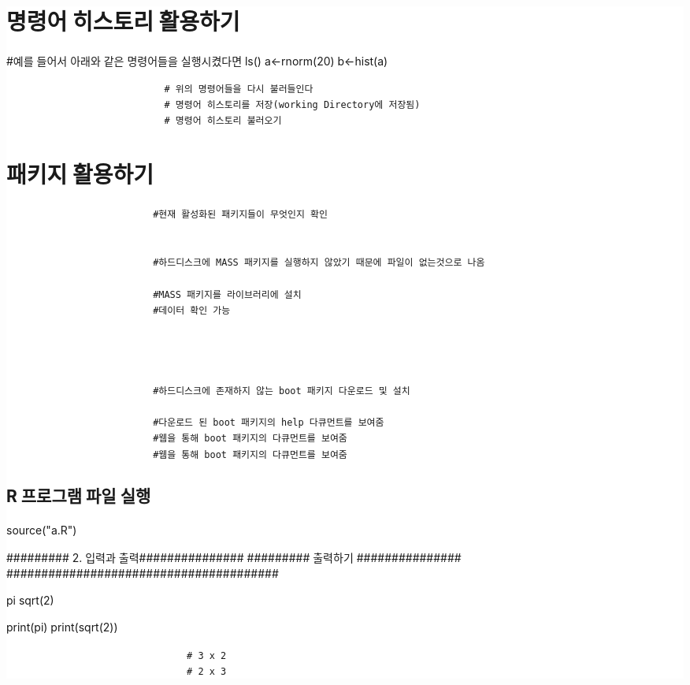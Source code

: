

# 명령어 히스토리 활용하기  # 

#예를 들어서 아래와 같은 명령어들을 실행시켰다면
ls()
a<-rnorm(20)
b<-hist(a)

                                # 위의 명령어들을 다시 불러들인다
                                # 명령어 히스토리를 저장(working Directory에 저장됨)
                                # 명령어 히스토리 불러오기




# 패키지  활용하기  # 

                              #현재 활성화된 패키지들이 무엇인지 확인


                              #하드디스크에 MASS 패키지를 실행하지 않았기 때문에 파일이 없는것으로 나옴

                              #MASS 패키지를 라이브러리에 설치
                              #데이터 확인 가능




                              #하드디스크에 존재하지 않는 boot 패키지 다운로드 및 설치

                              #다운로드 된 boot 패키지의 help 다큐먼트를 보여줌
                              #웹을 통해 boot 패키지의 다큐먼트를 보여줌
                              #웹을 통해 boot 패키지의 다큐먼트를 보여줌



## R 프로그램 파일 실행   ##

source("a.R")




######### 2. 입력과 출력###############
#########    출력하기   ###############
#######################################

pi
sqrt(2)

print(pi)
print(sqrt(2))

                                    # 3 x 2
                                    # 2 x 3
